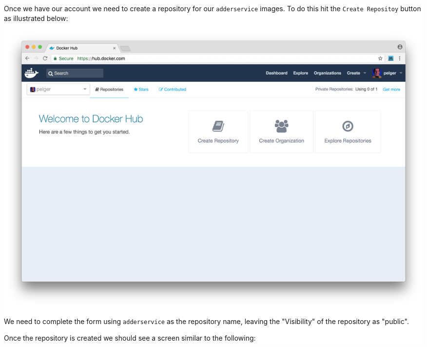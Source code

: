 Once we have our account we need to create a repository for our `adderservice` images. To do this hit the `Create Repositoy` button as illustrated below:

![image](./images/dh_mainblank.png)

We need to complete the form using `adderservice` as the repository name, leaving the "Visibility" of the repository as "public". 

Once the repository is created we should see a screen similar to the following:
